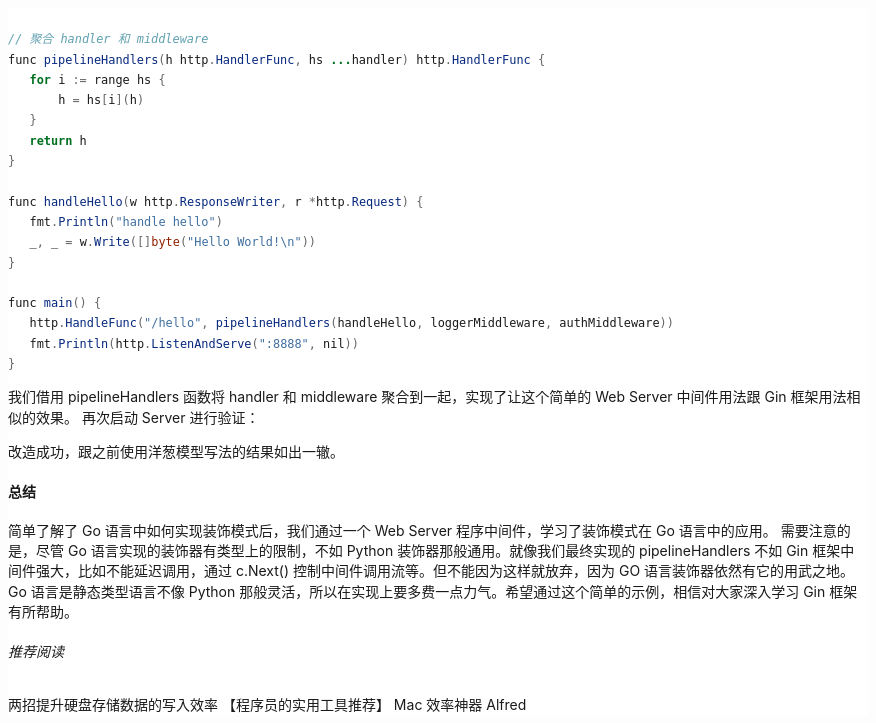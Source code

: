  ```java 

// 聚合 handler 和 middleware
func pipelineHandlers(h http.HandlerFunc, hs ...handler) http.HandlerFunc {
    for i := range hs {
        h = hs[i](h)
    }
    return h
}

func handleHello(w http.ResponseWriter, r *http.Request) {
    fmt.Println("handle hello")
    _, _ = w.Write([]byte("Hello World!\n"))
}

func main() {
    http.HandleFunc("/hello", pipelineHandlers(handleHello, loggerMiddleware, authMiddleware))
    fmt.Println(http.ListenAndServe(":8888", nil))
}

  ``` 
  
我们借用 pipelineHandlers 函数将 handler 和 middleware 聚合到一起，实现了让这个简单的 Web Server 中间件用法跟 Gin 框架用法相似的效果。 
再次启动 Server 进行验证： 
 
 
改造成功，跟之前使用洋葱模型写法的结果如出一辙。 
#### 总结 
简单了解了 Go 语言中如何实现装饰模式后，我们通过一个 Web Server 程序中间件，学习了装饰模式在 Go 语言中的应用。 
需要注意的是，尽管 Go 语言实现的装饰器有类型上的限制，不如 Python 装饰器那般通用。就像我们最终实现的 pipelineHandlers 不如 Gin 框架中间件强大，比如不能延迟调用，通过 c.Next() 控制中间件调用流等。但不能因为这样就放弃，因为 GO 语言装饰器依然有它的用武之地。 
Go 语言是静态类型语言不像 Python 那般灵活，所以在实现上要多费一点力气。希望通过这个简单的示例，相信对大家深入学习 Gin 框架有所帮助。 
###### 推荐阅读 
两招提升硬盘存储数据的写入效率 
【程序员的实用工具推荐】 Mac 效率神器 Alfred
                                        